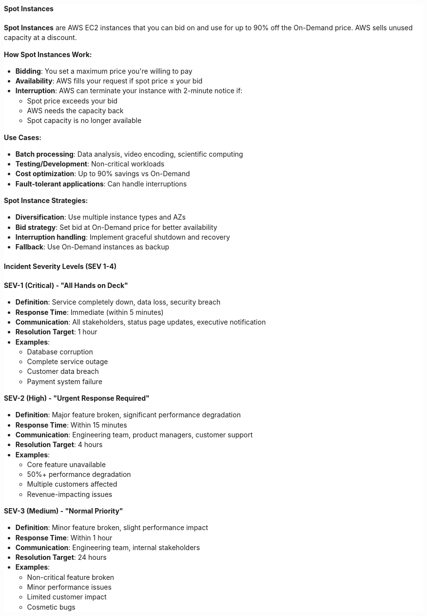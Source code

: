 #### **Spot Instances**
**Spot Instances** are AWS EC2 instances that you can bid on and use for up to 90% off the On-Demand price. AWS sells unused capacity at a discount.

**How Spot Instances Work:**
- **Bidding**: You set a maximum price you're willing to pay
- **Availability**: AWS fills your request if spot price ≤ your bid
- **Interruption**: AWS can terminate your instance with 2-minute notice if:
  - Spot price exceeds your bid
  - AWS needs the capacity back
  - Spot capacity is no longer available

**Use Cases:**
- **Batch processing**: Data analysis, video encoding, scientific computing
- **Testing/Development**: Non-critical workloads
- **Cost optimization**: Up to 90% savings vs On-Demand
- **Fault-tolerant applications**: Can handle interruptions

**Spot Instance Strategies:**
- **Diversification**: Use multiple instance types and AZs
- **Bid strategy**: Set bid at On-Demand price for better availability
- **Interruption handling**: Implement graceful shutdown and recovery
- **Fallback**: Use On-Demand instances as backup

#### **Incident Severity Levels (SEV 1-4)**

**SEV-1 (Critical) - "All Hands on Deck"**
- **Definition**: Service completely down, data loss, security breach
- **Response Time**: Immediate (within 5 minutes)
- **Communication**: All stakeholders, status page updates, executive notification
- **Resolution Target**: 1 hour
- **Examples**: 
  - Database corruption
  - Complete service outage
  - Customer data breach
  - Payment system failure

**SEV-2 (High) - "Urgent Response Required"**
- **Definition**: Major feature broken, significant performance degradation
- **Response Time**: Within 15 minutes
- **Communication**: Engineering team, product managers, customer support
- **Resolution Target**: 4 hours
- **Examples**:
  - Core feature unavailable
  - 50%+ performance degradation
  - Multiple customers affected
  - Revenue-impacting issues

**SEV-3 (Medium) - "Normal Priority"**
- **Definition**: Minor feature broken, slight performance impact
- **Response Time**: Within 1 hour
- **Communication**: Engineering team, internal stakeholders
- **Resolution Target**: 24 hours
- **Examples**:
  - Non-critical feature broken
  - Minor performance issues
  - Limited customer impact
  - Cosmetic bugs
